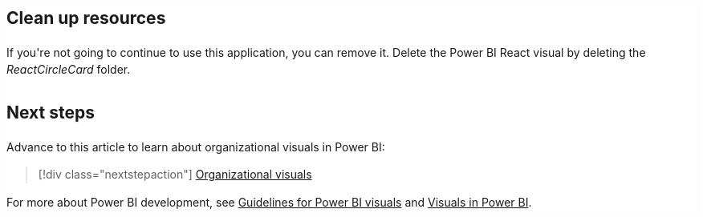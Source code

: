 ## Clean up resources

If you're not going to continue to use this application, you can remove it. Delete the Power BI React visual by deleting the *ReactCircleCard* folder.

## Next steps

Advance to this article to learn about organizational visuals in Power BI:
> [!div class="nextstepaction"]
> [Organizational visuals](power-bi-custom-visuals-organization.md)

For more about Power BI development, see [Guidelines for Power BI visuals](guidelines-powerbi-visuals.md) and [Visuals in Power BI](power-bi-visuals-concept.md).